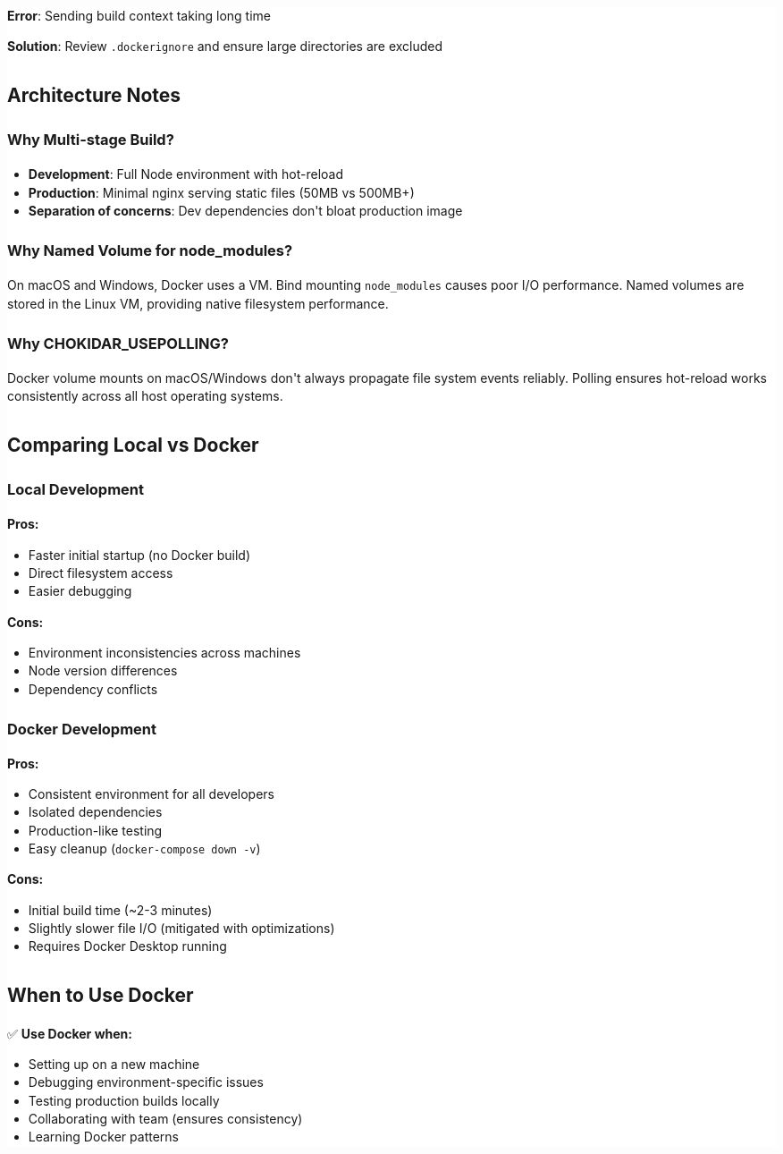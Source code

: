 **Error**: Sending build context taking long time

**Solution**: Review `.dockerignore` and ensure large directories are excluded

## Architecture Notes

### Why Multi-stage Build?

- **Development**: Full Node environment with hot-reload
- **Production**: Minimal nginx serving static files (50MB vs 500MB+)
- **Separation of concerns**: Dev dependencies don't bloat production image

### Why Named Volume for node_modules?

On macOS and Windows, Docker uses a VM. Bind mounting `node_modules` causes poor I/O performance. Named volumes are stored in the Linux VM, providing native filesystem performance.

### Why CHOKIDAR_USEPOLLING?

Docker volume mounts on macOS/Windows don't always propagate file system events reliably. Polling ensures hot-reload works consistently across all host operating systems.

## Comparing Local vs Docker

### Local Development

**Pros:**
- Faster initial startup (no Docker build)
- Direct filesystem access
- Easier debugging

**Cons:**
- Environment inconsistencies across machines
- Node version differences
- Dependency conflicts

### Docker Development

**Pros:**
- Consistent environment for all developers
- Isolated dependencies
- Production-like testing
- Easy cleanup (`docker-compose down -v`)

**Cons:**
- Initial build time (~2-3 minutes)
- Slightly slower file I/O (mitigated with optimizations)
- Requires Docker Desktop running

## When to Use Docker

✅ **Use Docker when:**
- Setting up on a new machine
- Debugging environment-specific issues
- Testing production builds locally
- Collaborating with team (ensures consistency)
- Learning Docker patterns
